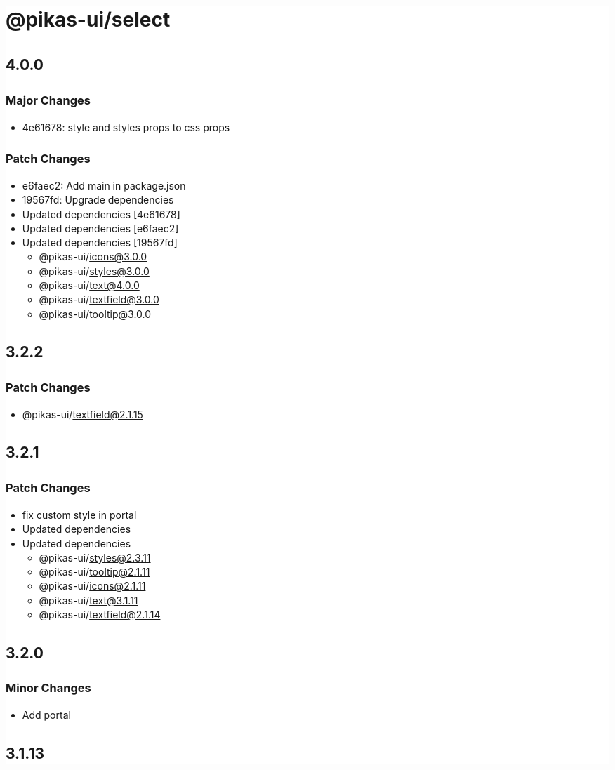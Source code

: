 # @pikas-ui/select

## 4.0.0

### Major Changes

- 4e61678: style and styles props to css props

### Patch Changes

- e6faec2: Add main in package.json
- 19567fd: Upgrade dependencies
- Updated dependencies [4e61678]
- Updated dependencies [e6faec2]
- Updated dependencies [19567fd]
  - @pikas-ui/icons@3.0.0
  - @pikas-ui/styles@3.0.0
  - @pikas-ui/text@4.0.0
  - @pikas-ui/textfield@3.0.0
  - @pikas-ui/tooltip@3.0.0

## 3.2.2

### Patch Changes

- @pikas-ui/textfield@2.1.15

## 3.2.1

### Patch Changes

- fix custom style in portal
- Updated dependencies
- Updated dependencies
  - @pikas-ui/styles@2.3.11
  - @pikas-ui/tooltip@2.1.11
  - @pikas-ui/icons@2.1.11
  - @pikas-ui/text@3.1.11
  - @pikas-ui/textfield@2.1.14

## 3.2.0

### Minor Changes

- Add portal

## 3.1.13
